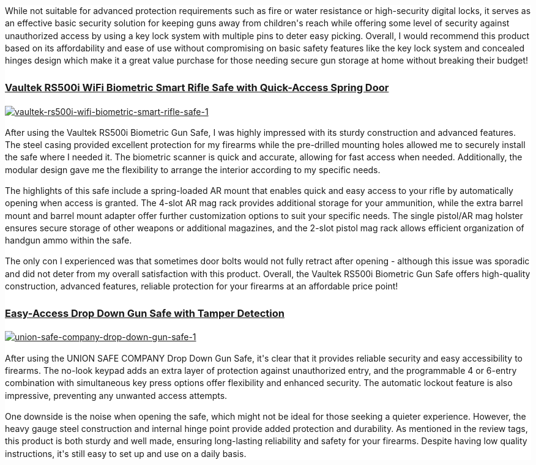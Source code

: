 While not suitable for advanced protection requirements such as fire or water resistance or high-security digital locks, it serves as an effective basic security solution for keeping guns away from children's reach while offering some level of security against unauthorized access by using a key lock system with multiple pins to deter easy picking. Overall, I would recommend this product based on its affordability and ease of use without compromising on basic safety features like the key lock system and concealed hinges design which make it a great value purchase for those needing secure gun storage at home without breaking their budget!

### [Vaultek RS500i WiFi Biometric Smart Rifle Safe with Quick-Access Spring Door](https://serp.ly/@universityofguns/amazon/rpnb-gun-safes?utm_source=universityofguns&utm_medium=website&utm_campaign=universityofguns.com&utm_content=rpnb-gun-safes&utm_term=vaultek-rs500i-wifi-biometric-smart-rifle-safe-with-quick-access-spring-door)

<div class="image"><a href="https://serp.ly/@universityofguns/amazon/rpnb-gun-safes?utm_source=universityofguns&utm_medium=website&utm_campaign=universityofguns.com&utm_content=rpnb-gun-safes&utm_term=vaultek-rs500i-wifi-biometric-smart-rifle-safe-1"><img alt="vaultek-rs500i-wifi-biometric-smart-rifle-safe-1" src="https://imagedelivery.net/vy2bglCGN6hEeWOnSe2c7A/vaultek-rs500i-wifi-biometric-smart-rifle-safe-1/public"/></a></div>

After using the Vaultek RS500i Biometric Gun Safe, I was highly impressed with its sturdy construction and advanced features. The steel casing provided excellent protection for my firearms while the pre-drilled mounting holes allowed me to securely install the safe where I needed it. The biometric scanner is quick and accurate, allowing for fast access when needed. Additionally, the modular design gave me the flexibility to arrange the interior according to my specific needs.

The highlights of this safe include a spring-loaded AR mount that enables quick and easy access to your rifle by automatically opening when access is granted. The 4-slot AR mag rack provides additional storage for your ammunition, while the extra barrel mount and barrel mount adapter offer further customization options to suit your specific needs. The single pistol/AR mag holster ensures secure storage of other weapons or additional magazines, and the 2-slot pistol mag rack allows efficient organization of handgun ammo within the safe.

The only con I experienced was that sometimes door bolts would not fully retract after opening - although this issue was sporadic and did not deter from my overall satisfaction with this product. Overall, the Vaultek RS500i Biometric Gun Safe offers high-quality construction, advanced features, reliable protection for your firearms at an affordable price point!

### [Easy-Access Drop Down Gun Safe with Tamper Detection](https://serp.ly/@universityofguns/amazon/rpnb-gun-safes?utm_source=universityofguns&utm_medium=website&utm_campaign=universityofguns.com&utm_content=rpnb-gun-safes&utm_term=easy-access-drop-down-gun-safe-with-tamper-detection)

<div class="image"><a href="https://serp.ly/@universityofguns/amazon/rpnb-gun-safes?utm_source=universityofguns&utm_medium=website&utm_campaign=universityofguns.com&utm_content=rpnb-gun-safes&utm_term=union-safe-company-drop-down-gun-safe-1"><img alt="union-safe-company-drop-down-gun-safe-1" src="https://imagedelivery.net/vy2bglCGN6hEeWOnSe2c7A/union-safe-company-drop-down-gun-safe-1/public"/></a></div>

After using the UNION SAFE COMPANY Drop Down Gun Safe, it's clear that it provides reliable security and easy accessibility to firearms. The no-look keypad adds an extra layer of protection against unauthorized entry, and the programmable 4 or 6-entry combination with simultaneous key press options offer flexibility and enhanced security. The automatic lockout feature is also impressive, preventing any unwanted access attempts.

One downside is the noise when opening the safe, which might not be ideal for those seeking a quieter experience. However, the heavy gauge steel construction and internal hinge point provide added protection and durability. As mentioned in the review tags, this product is both sturdy and well made, ensuring long-lasting reliability and safety for your firearms. Despite having low quality instructions, it's still easy to set up and use on a daily basis.

